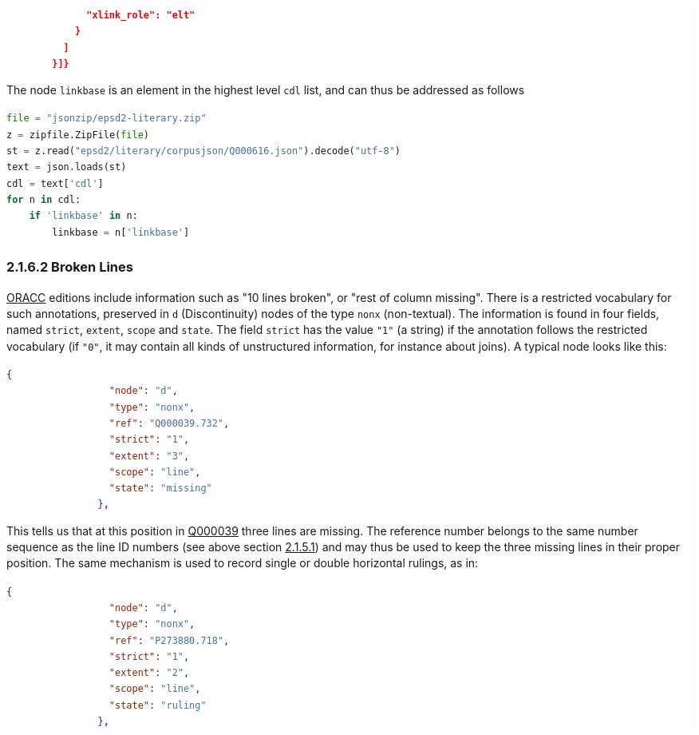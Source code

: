 ```json
              "xlink_role": "elt"
            }
          ]
        }]}
```

The node `linkbase` is an element in the highest level `cdl` list, and can thus be addressed as follows

```python
file = "jsonzip/epsd2-literary.zip"    
z = zipfile.ZipFile(file)
st = z.read("epsd2/literary/corpusjson/Q000616.json").decode("utf-8") 
text = json.loads(st)
cdl = text['cdl']
for n in cdl: 
    if 'linkbase' in n: 
		linkbase = n['linkbase']

```

### 2.1.6.2 Broken Lines

[ORACC](http://oracc.org) editions include information such as "10 lines broken", or "rest of column missing". There is a restricted vocabulary for such annotations, preserved in `d` (Discontinuity) nodes of the type `nonx` (non-textual). The information is found in four fields, named `strict`, `extent`, `scope` and `state`. The field `strict` has the value `"1"` (a string) if the annotation follows the restricted vocabulary (if `"0"`, it may contain all kinds of unstructured information, for instance about joins). A typical node looks like this:

```JSON
{
                  "node": "d",
                  "type": "nonx",
                  "ref": "Q000039.732",
                  "strict": "1",
                  "extent": "3",
                  "scope": "line",
                  "state": "missing"
                },
```

This tells us that at this position in [Q000039](http://oracc.org/dcclt/Q000039) three lines are missing. The reference number belongs to the same number sequence as the line ID numbers (see above section [2.1.5.1](#2.1.5.1-Line-Labels-and-Line-IDs)) and may thus be used to keep the three missing lines in their proper position. The same mechanism is used to record single or double horizontal rulings, as in: 

```json
{
                  "node": "d",
                  "type": "nonx",
                  "ref": "P273880.718",
                  "strict": "1",
                  "extent": "2",
                  "scope": "line",
                  "state": "ruling"
                },
```
